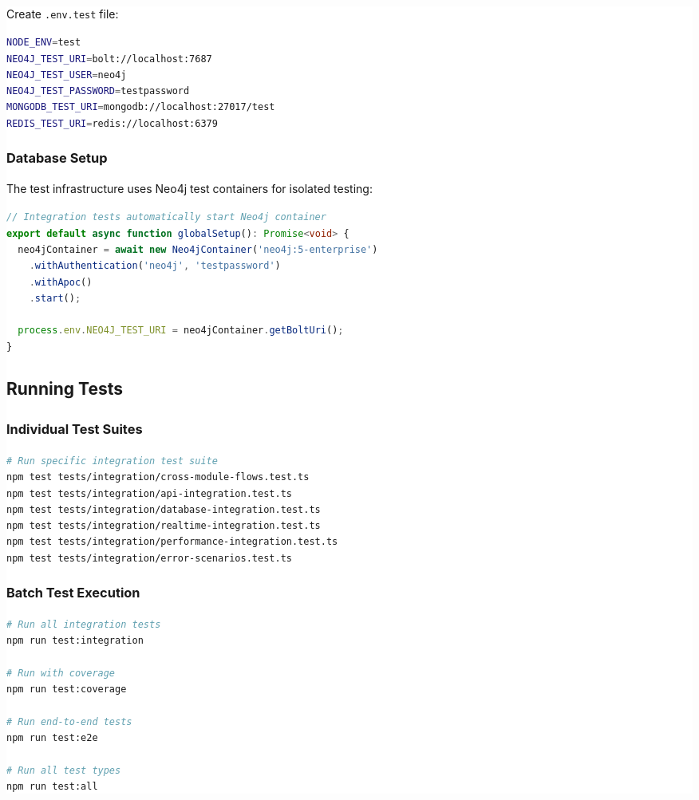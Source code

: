 Create `.env.test` file:
```bash
NODE_ENV=test
NEO4J_TEST_URI=bolt://localhost:7687
NEO4J_TEST_USER=neo4j
NEO4J_TEST_PASSWORD=testpassword
MONGODB_TEST_URI=mongodb://localhost:27017/test
REDIS_TEST_URI=redis://localhost:6379
```

### Database Setup

The test infrastructure uses Neo4j test containers for isolated testing:

```typescript
// Integration tests automatically start Neo4j container
export default async function globalSetup(): Promise<void> {
  neo4jContainer = await new Neo4jContainer('neo4j:5-enterprise')
    .withAuthentication('neo4j', 'testpassword')
    .withApoc()
    .start();
    
  process.env.NEO4J_TEST_URI = neo4jContainer.getBoltUri();
}
```

## Running Tests

### Individual Test Suites

```bash
# Run specific integration test suite
npm test tests/integration/cross-module-flows.test.ts
npm test tests/integration/api-integration.test.ts
npm test tests/integration/database-integration.test.ts
npm test tests/integration/realtime-integration.test.ts
npm test tests/integration/performance-integration.test.ts
npm test tests/integration/error-scenarios.test.ts
```

### Batch Test Execution

```bash
# Run all integration tests
npm run test:integration

# Run with coverage
npm run test:coverage

# Run end-to-end tests
npm run test:e2e

# Run all test types
npm run test:all
```
